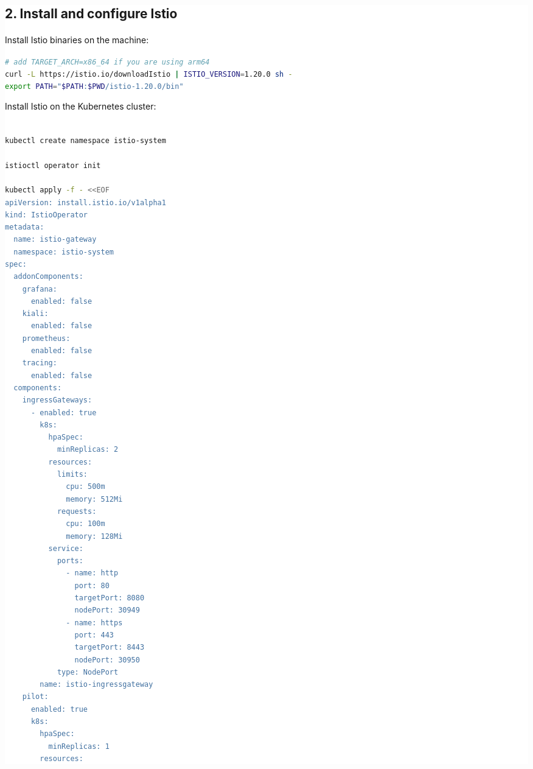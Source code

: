 ## 2. Install and configure Istio

Install Istio binaries on the machine:

```bash
# add TARGET_ARCH=x86_64 if you are using arm64
curl -L https://istio.io/downloadIstio | ISTIO_VERSION=1.20.0 sh -
export PATH="$PATH:$PWD/istio-1.20.0/bin"
```

Install Istio on the Kubernetes cluster:

```bash

kubectl create namespace istio-system

istioctl operator init

kubectl apply -f - <<EOF
apiVersion: install.istio.io/v1alpha1
kind: IstioOperator
metadata:
  name: istio-gateway
  namespace: istio-system
spec:
  addonComponents:
    grafana:
      enabled: false
    kiali:
      enabled: false
    prometheus:
      enabled: false
    tracing:
      enabled: false
  components:
    ingressGateways:
      - enabled: true
        k8s:
          hpaSpec:
            minReplicas: 2
          resources:
            limits:
              cpu: 500m
              memory: 512Mi
            requests:
              cpu: 100m
              memory: 128Mi
          service:
            ports:
              - name: http
                port: 80
                targetPort: 8080
                nodePort: 30949
              - name: https
                port: 443
                targetPort: 8443
                nodePort: 30950
            type: NodePort
        name: istio-ingressgateway
    pilot:
      enabled: true
      k8s:
        hpaSpec:
          minReplicas: 1
        resources:
```